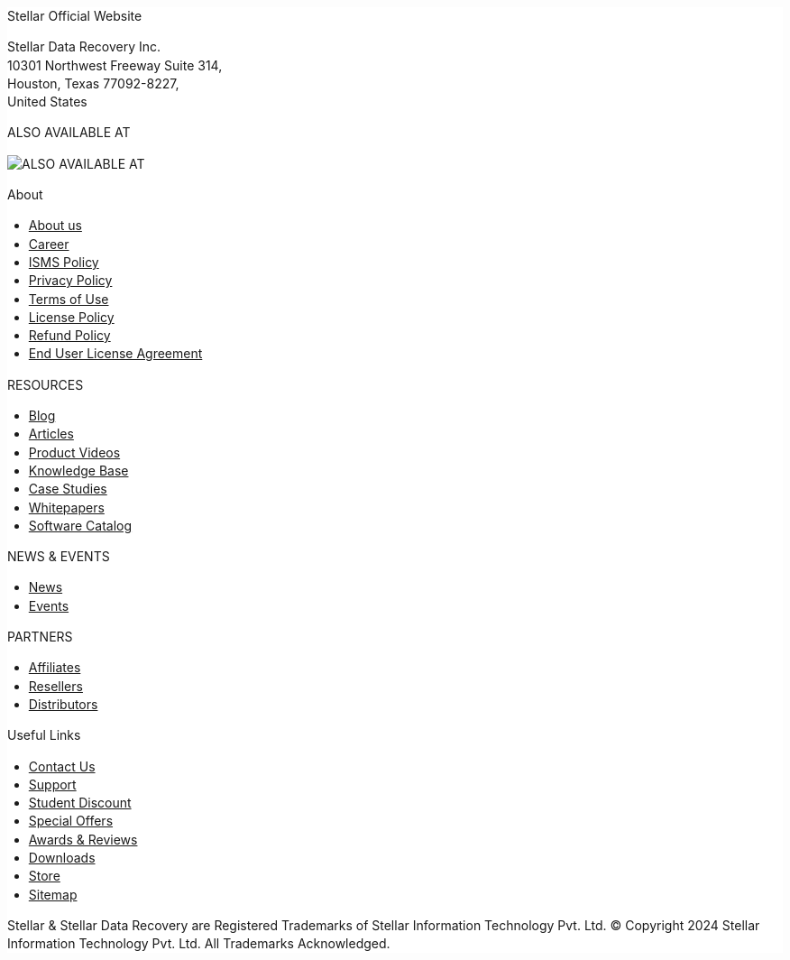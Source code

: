  Stellar Official Website

 Stellar Data Recovery Inc.  
 10301 Northwest Freeway Suite 314,  
 Houston, Texas 77092-8227,  
 United States

 ALSO AVAILABLE AT

![ALSO AVAILABLE AT](https://www.stellarinfo.com/images/v7/Partners_logo_new.png)

 About

* [About us](https://tools.techidaily.com/stellardata-recovery/buy-now/)
* [Career](https://tools.techidaily.com/stellardata-recovery/buy-now/)
* [ISMS Policy](https://tools.techidaily.com/stellardata-recovery/buy-now/)
* [Privacy Policy](https://tools.techidaily.com/stellardata-recovery/buy-now/)
* [Terms of Use](https://tools.techidaily.com/stellardata-recovery/buy-now/)
* [License Policy](https://www.stellarinfo.com/software-licensing-usage.php)
* [Refund Policy](https://tools.techidaily.com/stellardata-recovery/buy-now/)
* [End User License Agreement](https://tools.techidaily.com/stellardata-recovery/buy-now/)

 RESOURCES

* [Blog](https://tools.techidaily.com/stellardata-recovery/buy-now/)
* [Articles](https://tools.techidaily.com/stellardata-recovery/buy-now/)
* [Product Videos](https://tools.techidaily.com/stellardata-recovery/buy-now/)
* [Knowledge Base](https://tools.techidaily.com/stellardata-recovery/buy-now/)
* [Case Studies](https://tools.techidaily.com/stellardata-recovery/buy-now/)
* [Whitepapers](https://tools.techidaily.com/stellardata-recovery/buy-now/)
* [Software Catalog](https://tools.techidaily.com/stellardata-recovery/buy-now/)

 NEWS & EVENTS

* [News](https://tools.techidaily.com/stellardata-recovery/buy-now/)
* [Events](https://www.stellarinfo.com/affiliate-summit/affiliate-summit.php)

 PARTNERS

* [Affiliates](https://tools.techidaily.com/stellardata-recovery/buy-now/)
* [Resellers](https://tools.techidaily.com/stellardata-recovery/buy-now/)
* [Distributors](https://tools.techidaily.com/stellardata-recovery/buy-now/)

 Useful Links

* [Contact Us](https://www.stellarinfo.com/contact/contact-us.php)
* [Support](https://tools.techidaily.com/stellardata-recovery/buy-now/)
* [Student Discount](https://www.stellarinfo.com/student-discount/)
* [Special Offers](https://tools.techidaily.com/stellardata-recovery/buy-now/)
* [Awards & Reviews](https://tools.techidaily.com/stellardata-recovery/buy-now/)
* [Downloads](https://www.stellarinfo.com/download.php)
* [Store](https://tools.techidaily.com/stellardata-recovery/buy-now/)
* [Sitemap](https://www.stellarinfo.com/sitemap.php)

 Stellar & Stellar Data Recovery are Registered Trademarks of Stellar Information Technology Pvt. Ltd. © Copyright 2024 Stellar Information Technology Pvt. Ltd. All Trademarks Acknowledged.
